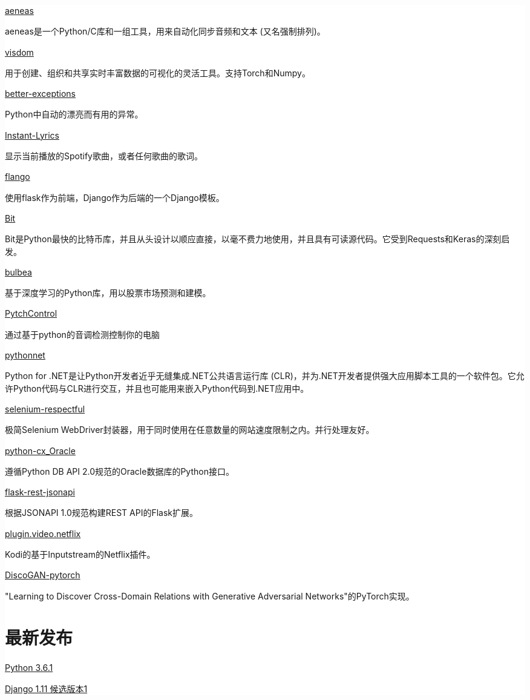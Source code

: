 [aeneas](https://github.com/readbeyond/aeneas)  

aeneas是一个Python/C库和一组工具，用来自动化同步音频和文本 (又名强制排列)。
  
[visdom](https://github.com/facebookresearch/visdom)  

用于创建、组织和共享实时丰富数据的可视化的灵活工具。支持Torch和Numpy。
  
[better-exceptions](https://github.com/Qix-/better-exceptions)  

Python中自动的漂亮而有用的异常。  
  
[Instant-Lyrics](https://github.com/bhrigu123/Instant-Lyrics)  

显示当前播放的Spotify歌曲，或者任何歌曲的歌词。
  
[flango](https://github.com/kennethreitz/flango)  

使用flask作为前端，Django作为后端的一个Django模板。

[Bit](https://github.com/ofek/bit)  

Bit是Python最快的比特币库，并且从头设计以顺应直接，以毫不费力地使用，并且具有可读源代码。它受到Requests和Keras的深刻启发。
  
[bulbea](https://github.com/achillesrasquinha/bulbea)  

基于深度学习的Python库，用以股票市场预测和建模。

[PytchControl](https://github.com/WyattWismer/PytchControl)  

通过基于python的音调检测控制你的电脑
  
[pythonnet](https://github.com/pythonnet/pythonnet)  

Python for .NET是让Python开发者近乎无缝集成.NET公共语言运行库 (CLR)，并为.NET开发者提供强大应用脚本工具的一个软件包。它允许Python代码与CLR进行交互，并且也可能用来嵌入Python代码到.NET应用中。

  
[selenium-respectful](https://github.com/SerpentAI/selenium-respectful)  

极简Selenium WebDriver封装器，用于同时使用在任意数量的网站速度限制之内。并行处理友好。
  
[python-cx_Oracle](https://github.com/oracle/python-cx_Oracle)  

遵循Python DB API 2.0规范的Oracle数据库的Python接口。
  
[flask-rest-jsonapi](https://github.com/miLibris/flask-rest-jsonapi)  

根据JSONAPI 1.0规范构建REST API的Flask扩展。
  
[plugin.video.netflix](https://github.com/asciidisco/plugin.video.netflix)  

Kodi的基于Inputstream的Netflix插件。
  
[DiscoGAN-pytorch](https://github.com/carpedm20/DiscoGAN-pytorch) 

"Learning to Discover Cross-Domain Relations with Generative Adversarial Networks"的PyTorch实现。
  
  
# 最新发布  
  
[Python 3.6.1](https://docs.python.org/3.6/whatsnew/changelog.html#python-3-6-1)  
  
[Django 1.11 候选版本1](https://www.djangoproject.com/weblog/2017/mar/21/django-111-rc-1-released/)  
  